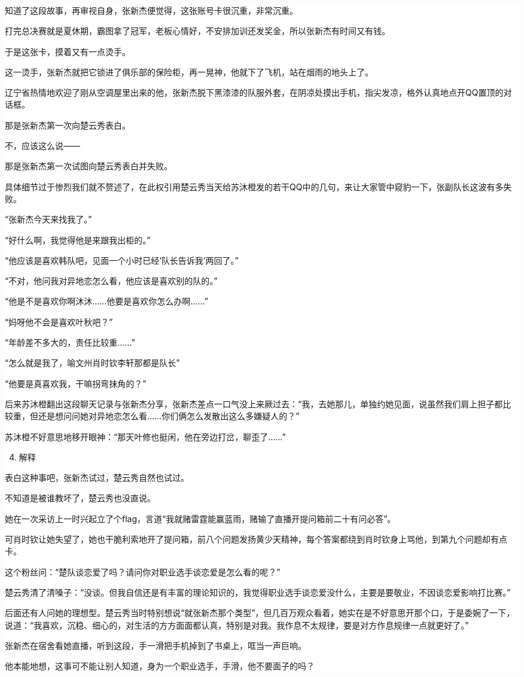 知道了这段故事，再审视自身，张新杰便觉得，这张账号卡很沉重，非常沉重。

打完总决赛就是夏休期，霸图拿了冠军，老板心情好，不安排加训还发奖金，所以张新杰有时间又有钱。

于是这张卡，摸着又有一点烫手。

这一烫手，张新杰就把它锁进了俱乐部的保险柜，再一晃神，他就下了飞机，站在烟雨的地头上了。

辽宁省热情地欢迎了刚从空调屋里出来的他，张新杰脱下黑漆漆的队服外套，在阴凉处摸出手机，指尖发凉，格外认真地点开QQ置顶的对话框。



那是张新杰第一次向楚云秀表白。

不，应该这么说——

那是张新杰第一次试图向楚云秀表白并失败。

具体细节过于惨烈我们就不赘述了，在此权引用楚云秀当天给苏沐橙发的若干QQ中的几句，来让大家管中窥豹一下，张副队长这波有多失败。

“张新杰今天来找我了。”

“好什么啊，我觉得他是来跟我出柜的。”

“他应该是喜欢韩队吧，见面一个小时已经‘队长告诉我’两回了。”

“不对，他问我对异地恋怎么看，他应该是喜欢别的队的。”

“他是不是喜欢你啊沐沐……他要是喜欢你怎么办啊……”

“妈呀他不会是喜欢叶秋吧？”

“年龄差不多大的，责任比较重……”

“怎么就是我了，喻文州肖时钦李轩那都是队长”

“他要是真喜欢我，干嘛拐弯抹角的？”



后来苏沐橙翻出这段聊天记录与张新杰分享，张新杰差点一口气没上来厥过去：“我，去她那儿，单独约她见面，说虽然我们肩上担子都比较重，但还是想问问她对异地恋怎么看……你们俩怎么发散出这么多嫌疑人的？”

苏沐橙不好意思地移开眼神：“那天叶修也挺闲，他在旁边打岔，聊歪了……”

4. 解释

表白这种事吧，张新杰试过，楚云秀自然也试过。

不知道是被谁教坏了，楚云秀也没直说。

她在一次采访上一时兴起立了个flag，言道“我就赌雷霆能赢蓝雨，赌输了直播开提问箱前二十有问必答”。

可肖时钦让她失望了，她也干脆利索地开了提问箱，前八个问题发扬黄少天精神，每个答案都绕到肖时钦身上骂他，到第九个问题却有点卡。

这个粉丝问：“楚队谈恋爱了吗？请问你对职业选手谈恋爱是怎么看的呢？”

楚云秀清了清嗓子：“没谈。但我自信还是有丰富的理论知识的，我觉得职业选手谈恋爱没什么，主要是要敬业，不因谈恋爱影响打比赛。”

后面还有人问她的理想型。楚云秀当时特别想说“就张新杰那个类型”，但几百万观众看着，她实在是不好意思开那个口，于是委婉了一下，说道：“我喜欢，沉稳、细心的，对生活的方方面面都认真，特别是对我。我作息不太规律，要是对方作息规律一点就更好了。”



张新杰在宿舍看她直播，听到这段，手一滑把手机掉到了书桌上，哐当一声巨响。

他本能地想，这事可不能让别人知道，身为一个职业选手，手滑，他不要面子的吗？
